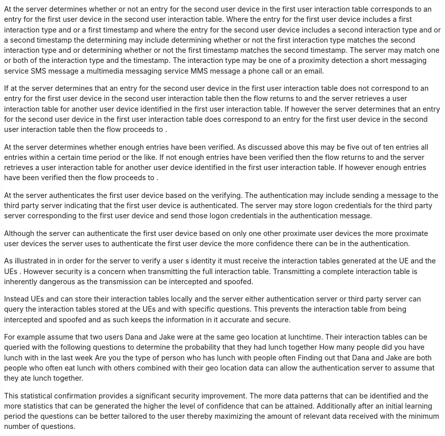 At the server determines whether or not an entry for the second user device in the first user interaction table corresponds to an entry for the first user device in the second user interaction table. Where the entry for the first user device includes a first interaction type and or a first timestamp and where the entry for the second user device includes a second interaction type and or a second timestamp the determining may include determining whether or not the first interaction type matches the second interaction type and or determining whether or not the first timestamp matches the second timestamp. The server may match one or both of the interaction type and the timestamp. The interaction type may be one of a proximity detection a short messaging service SMS message a multimedia messaging service MMS message a phone call or an email.

If at the server determines that an entry for the second user device in the first user interaction table does not correspond to an entry for the first user device in the second user interaction table then the flow returns to and the server retrieves a user interaction table for another user device identified in the first user interaction table. If however the server determines that an entry for the second user device in the first user interaction table does correspond to an entry for the first user device in the second user interaction table then the flow proceeds to .

At the server determines whether enough entries have been verified. As discussed above this may be five out of ten entries all entries within a certain time period or the like. If not enough entries have been verified then the flow returns to and the server retrieves a user interaction table for another user device identified in the first user interaction table. If however enough entries have been verified then the flow proceeds to .

At the server authenticates the first user device based on the verifying. The authentication may include sending a message to the third party server indicating that the first user device is authenticated. The server may store logon credentials for the third party server corresponding to the first user device and send those logon credentials in the authentication message.

Although the server can authenticate the first user device based on only one other proximate user devices the more proximate user devices the server uses to authenticate the first user device the more confidence there can be in the authentication.

As illustrated in in order for the server to verify a user s identity it must receive the interaction tables generated at the UE and the UEs . However security is a concern when transmitting the full interaction table. Transmitting a complete interaction table is inherently dangerous as the transmission can be intercepted and spoofed.

Instead UEs and can store their interaction tables locally and the server either authentication server or third party server can query the interaction tables stored at the UEs and with specific questions. This prevents the interaction table from being intercepted and spoofed and as such keeps the information in it accurate and secure.

For example assume that two users Dana and Jake were at the same geo location at lunchtime. Their interaction tables can be queried with the following questions to determine the probability that they had lunch together How many people did you have lunch with in the last week Are you the type of person who has lunch with people often Finding out that Dana and Jake are both people who often eat lunch with others combined with their geo location data can allow the authentication server to assume that they ate lunch together.

This statistical confirmation provides a significant security improvement. The more data patterns that can be identified and the more statistics that can be generated the higher the level of confidence that can be attained. Additionally after an initial learning period the questions can be better tailored to the user thereby maximizing the amount of relevant data received with the minimum number of questions.
